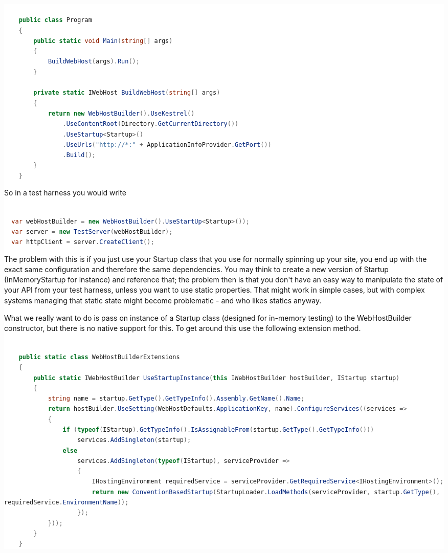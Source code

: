 ```csharp

    public class Program
    {
        public static void Main(string[] args)
        {
            BuildWebHost(args).Run();
        }

        private static IWebHost BuildWebHost(string[] args)
        {
            return new WebHostBuilder().UseKestrel()
                .UseContentRoot(Directory.GetCurrentDirectory())
                .UseStartup<Startup>()
                .UseUrls("http://*:" + ApplicationInfoProvider.GetPort())
                .Build();
        }
    }

```

So in a test harness you would write

```csharp

  var webHostBuilder = new WebHostBuilder().UseStartUp<Startup>());
  var server = new TestServer(webHostBuilder);
  var httpClient = server.CreateClient();

```

The problem with this is if you just use your Startup class that you use for normally spinning up your site, you end up with the exact same configuration and therefore the same dependencies. You may think to create a new version of Startup (InMemoryStartup for instance) and reference that; the problem then is that you don't have an easy way to manipulate the state of your API from your test harness, unless you want to use static properties. That might work in simple cases, but with complex systems managing that static state might become problematic - and who likes statics anyway. 

What we really want to do is pass on instance of a Startup class (designed for in-memory testing) to the WebHostBuilder constructor, but there is no native support for this. To get around this use the following extension method.

```csharp

    public static class WebHostBuilderExtensions
    {
        public static IWebHostBuilder UseStartupInstance(this IWebHostBuilder hostBuilder, IStartup startup)
        {
            string name = startup.GetType().GetTypeInfo().Assembly.GetName().Name;
            return hostBuilder.UseSetting(WebHostDefaults.ApplicationKey, name).ConfigureServices((services =>
            {
                if (typeof(IStartup).GetTypeInfo().IsAssignableFrom(startup.GetType().GetTypeInfo()))
                    services.AddSingleton(startup);
                else
                    services.AddSingleton(typeof(IStartup), serviceProvider =>
                    {
                        IHostingEnvironment requiredService = serviceProvider.GetRequiredService<IHostingEnvironment>();
                        return new ConventionBasedStartup(StartupLoader.LoadMethods(serviceProvider, startup.GetType(), requiredService.EnvironmentName));
                    });
            }));
        }
    }
```